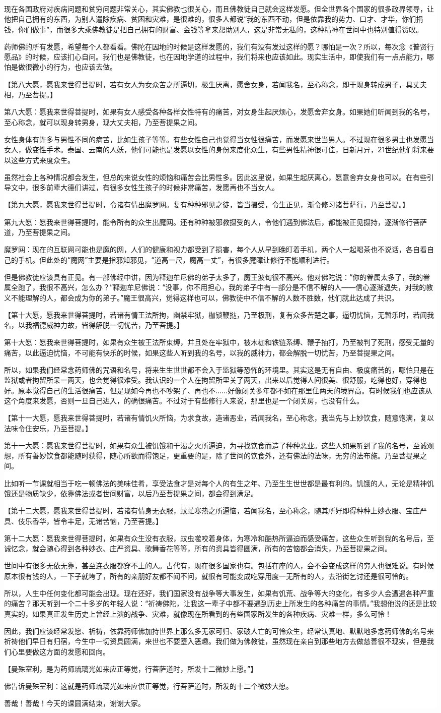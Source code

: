 现在各国政府对疾病问题和贫穷问题非常关心，其实佛教也很关心，而且佛教徒自己就会这样发愿。但全世界各个国家的很多政界领导，让他把自己拥有的东西，为别人遣除疾病、贫困和灾难，是很难的，很多人都说“我的东西不动，但是依靠我的势力、口才、才华，你们捐钱，你们做事”，而很多大乘佛教徒是把自己拥有的财富、金钱等拿来帮助别人，这是非常无私的，这种精神在世间中也特别值得赞叹。

药师佛的所有发愿，希望每个人都看看。佛陀在因地的时候是这样发愿的，我们有没有发过这样的愿？哪怕是一次？所以，每次念《普贤行愿品》的时候，应该扪心自问。我们也是佛教徒，也在因地学道的过程中，我们将来也应该如此。现实生活中，即使我们有一点点能力，哪怕是做很微小的行为，也应该去做。

【第八大愿，愿我来世得菩提时，若有女人为女众苦之所逼切，极生厌离，愿舍女身，若闻我名，至心称念，即于现身转成男子，具丈夫相，乃至菩提。】

第八大愿：愿我来世得菩提时，如果有女人感受各种各样女性特有的痛苦，对女身生起厌烦心，发愿舍弃女身。如果她们听闻到我的名号，至心称念，就可以现身转男身，现大丈夫相，乃至菩提果之间。

女性身体有许多与男性不同的病苦，比如生孩子等等。有些女性自己也觉得当女性很痛苦，而发愿来世当男人。不过现在很多男士也发愿当女人，做变性手术。泰国、云南的人妖，他们可能也是发愿以女性的身份来度化众生，有些男性精神很可佳，日新月异，21世纪他们将来要以这些方式来度众生。

虽然社会上各种情况都会发生，但总的来说女性的烦恼和痛苦会比男性多。因此这里说，如果生起厌离心，愿意舍弃女身也可以。在有些引导文中，很多前辈大德们讲过，有很多女性生孩子的时候非常痛苦，发愿再也不当女人。

【第九大愿，愿我来世得菩提时，令诸有情出魔罗网。复有种种邪见之徒，皆当摄受，令生正见，渐令修习诸菩萨行，乃至菩提。】

第九大愿：愿我来世得菩提时，能令所有的众生出魔网。还有种种被邪教摄受的人，令他们遇到佛法后，都能被正见摄持，逐渐修行菩萨道，乃至菩提果之间。

魔罗网：现在的互联网可能也是魔的网，人们的健康和视力都受到了损害，每个人从早到晚盯着手机，两个人一起喝茶也不说话，各自看自己的手机。但此处的“魔网”主要是指邪知邪见，“道高一尺，魔高一丈”，有很多魔障让修行不能顺利进行。

但是佛教徒应该具有正见。有一部佛经中讲，因为释迦牟尼佛的弟子太多了，魔王波旬很不高兴。他对佛陀说：“你的眷属太多了，我的眷属全跑了，我很不高兴，怎么办？”释迦牟尼佛说：“没事，你不用担心，我的弟子中有一部分是不信不解的人——信心逐渐退失，对我的教义不能理解的人，都会成为你的弟子。”魔王很高兴，觉得这样也可以，佛教徒中不信不解的人数不胜数，他们就此达成了共识。

【第十大愿，愿我来世得菩提时，若诸有情王法所拘，幽禁牢狱，枷锁鞭挞，乃至极刑，复有众多苦楚之事，逼切忧恼，无暂乐时，若闻我名，以我福德威神力故，皆得解脱一切忧苦，乃至菩提。】

第十大愿：愿我来世得菩提时，如果有众生被王法所束缚，并且处在牢狱中，被木枷和铁链系缚、鞭子抽打，乃至被判了死刑，感受无量的痛苦，以此逼迫忧恼，不可能有快乐的时候，如果这些人听到我的名号，以我的威神力，都会解脱一切忧苦，乃至菩提果之间。

所以，如果我们经常念药师佛的咒语和名号，将来生生世世都不会入于监狱等恐怖的环境里。其实这是无有自由、极度痛苦的，哪怕只是在监狱或者拘留所呆一两天，也会觉得很难受。我认识的一个人在拘留所里关了两天，出来以后觉得人间很美、很舒服，吃得也好，穿得也好。原本觉得自己的生活很痛苦，但是现如今再也不吵架了、再也不……好像闭关多年都不如在那里住两天的境界高。有时候我们也应该从这个角度来发愿，否则一旦自己进入，的确很痛苦。不过对于有些修行人来说，那里也是一个闭关房，也没有什么。

【第十一大愿，愿我来世得菩提时，若诸有情饥火所恼，为求食故，造诸恶业，若闻我名，至心称念，我当先与上妙饮食，随意饱满，复以法味令住安乐，乃至菩提。】

第十一大愿：愿我来世得菩提时，如果有众生被饥饿和干渴之火所逼迫，为寻找饮食而造了种种恶业。这些人如果听到了我的名号，至诚观想，所有善妙饮食都能随时获得，随心所欲而得饱足，更重要的是，除了世间的饮食外，还有佛法的法味，无穷的法布施。乃至菩提果之间。

比如听一节课就相当于吃一顿佛法的美味佳肴，享受法食才是对每个人的有生之年、乃至生生世世都是最有利的。饥饿的人，无论是精神饥饿还是物质缺少，依靠佛法或者世间财富，以后乃至菩提果之间，都会得到满足。

【第十二大愿，愿我来世得菩提时，若诸有情身无衣服，蚊虻寒热之所逼恼，若闻我名，至心称念，随其所好即得种种上妙衣服、宝庄严具、伎乐香华，皆令丰足，无诸苦恼，乃至菩提。】

第十二大愿：愿我来世得菩提时，如果有众生没有衣服，蚊虫噬咬着身体，为寒冷和酷热所逼迫而感受痛苦，这些众生听到我的名号后，至诚忆念，就会随心得到各种妙衣、庄严资具、歌舞香花等等，所有的资具皆得圆满，所有的苦恼都会消失，乃至菩提果之间。

世间中有很多无依无靠，甚至连衣服都穿不上的人。古代有，现在很多国家也有。包括在座的人，会不会变成这样的穷人也很难说。有时候原本很有钱的人，一下子就垮了，所有的亲朋好友都不闻不问，就很有可能变成吃穿用度一无所有的人，去沿街乞讨还是很可怜的。

所以，人生中任何变化都可能会出现。现在还好，我们国家没有战争等大事发生，如果有饥荒、战争等大的变化，有多少人会遭遇各种严重的痛苦？那天听到一个二十多岁的年轻人说：“祈祷佛陀，让我这一辈子中都不要遇到历史上所发生的各种痛苦的事情。”我想他说的还是比较真实的，如果真正发生历史上曾经上演的战争、灾难，就像现在所看到的有些国家所发生的各种疾病、灾难一样，多么可怜！

因此，我们应该经常发愿、祈祷，依靠药师佛加持世界上那么多无家可归、家破人亡的可怜众生，经常认真地、默默地多念药师佛的名号来祈祷他们早日有归宿，今生中一切资具圆满，来世也不要堕入恶趣。我们做为佛教徒，虽然现在亲自到那些地方去做慈善很不现实，但是我们心里要做这方面的发愿和回向。

【曼殊室利，是为药师琉璃光如来应正等觉，行菩萨道时，所发十二微妙上愿。”】

佛告诉曼殊室利：这就是药师琉璃光如来应供正等觉，行菩萨道时，所发的十二个微妙大愿。

善哉！善哉！今天的课圆满结束，谢谢大家。

